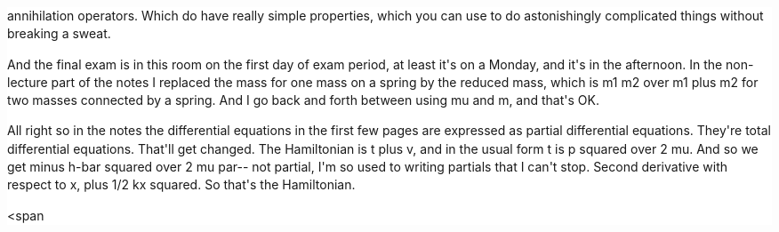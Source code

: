  <span m="605250">annihilation</span> <span m="605960">operators.</span> <span m="607370">Which</span>
  <span m="608780">do</span> <span m="609410">have</span> <span m="609620">really</span>
  <span m="609950">simple</span> <span m="611090">properties,</span> <span m="612360">which</span>
  <span m="612530">you</span> <span m="612680">can</span> <span m="612860">use</span>
  <span m="614390">to</span> <span m="615050">do</span> <span m="615350">astonishingly</span>
  <span m="616190">complicated</span> <span m="616850">things</span> <span m="617330">without</span>
  <span m="618380">breaking</span> <span m="618770">a</span> <span m="618830">sweat.</span></p><p><span
  m="625910">And</span> <span m="626570">the</span> <span m="626840">final</span>
  <span m="627230">exam</span> <span m="627620">is</span> <span m="627770">in</span>
  <span m="627890">this</span> <span m="628100">room</span> <span m="629030">on</span>
  <span m="629300">the</span> <span m="629390">first</span> <span m="629690">day</span>
  <span m="629900">of</span> <span m="630050">exam</span> <span m="630380">period,</span>
  <span m="631490">at</span> <span m="631580">least</span> <span m="631850">it's</span>
  <span m="632000">on</span> <span m="632120">a</span> <span m="632180">Monday,</span>
  <span m="633290">and</span> <span m="633530">it's</span> <span m="633710">in</span>
  <span m="633830">the</span> <span m="633950">afternoon.</span> <span m="647120">In</span>
  <span m="647660">the</span> <span m="647810">non-lecture</span> <span m="648380">part</span>
  <span m="648860">of</span> <span m="649130">the</span> <span m="649730">notes</span>
  <span m="651980">I</span> <span m="652760">replaced</span> <span m="653330">the</span>
  <span m="653450">mass</span> <span m="654710">for</span> <span m="655010">one</span>
  <span m="655910">mass</span> <span m="656660">on</span> <span m="656810">a</span>
  <span m="656870">spring</span> <span m="658060">by</span> <span m="659090">the</span>
  <span m="659420">reduced</span> <span m="659840">mass,</span> <span m="661380">which</span>
  <span m="661460">is</span> <span m="661610">m1</span> <span m="662420">m2</span>
  <span m="663590">over</span> <span m="664130">m1</span> <span m="664760">plus</span>
  <span m="665220">m2</span> <span m="666260">for</span> <span m="666440">two</span>
  <span m="666680">masses</span> <span m="667130">connected</span> <span m="667580">by</span>
  <span m="667760">a</span> <span m="667790">spring.</span> <span m="669180">And</span>
  <span m="670970">I</span> <span m="671090">go</span> <span m="671240">back</span>
  <span m="671480">and</span> <span m="671570">forth</span> <span m="672440">between</span>
  <span m="672830">using</span> <span m="673190">mu</span> <span m="673820">and</span>
  <span m="674060">m,</span> <span m="674750">and</span> <span m="675380">that's</span>
  <span m="675940">OK.</span></p><p><span m="676640">All</span> <span m="676700">right</span>
  <span m="676940">so</span> <span m="679550">in</span> <span m="679730">the</span>
  <span m="679820">notes</span> <span m="681430">the</span> <span m="681530">differential</span>
  <span m="681940">equations</span> <span m="682450">in</span> <span m="682540">the</span>
  <span m="682630">first</span> <span m="682900">few</span> <span m="683020">pages</span>
  <span m="683470">are</span> <span m="683620">expressed</span> <span m="684160">as</span>
  <span m="684280">partial</span> <span m="684760">differential</span> <span m="685270">equations.</span>
  <span m="686210">They're</span> <span m="686380">total</span> <span m="686770">differential</span>
  <span m="687340">equations.</span> <span m="688780">That'll</span> <span m="689050">get</span>
  <span m="689230">changed.</span> <span m="691960">The</span> <span m="692500">Hamiltonian</span>
  <span m="694750">is</span> <span m="697170">t</span> <span m="697500">plus</span>
  <span m="698420">v,</span> <span m="699710">and</span> <span m="700370">in</span>
  <span m="700640">the</span> <span m="700730">usual</span> <span m="702760">form</span>
  <span m="703250">t</span> <span m="703610">is</span> <span m="703790">p</span> <span
  m="704060">squared</span> <span m="704450">over</span> <span m="704630">2 mu.</span>
  <span m="705920">And</span> <span m="706820">so</span> <span m="707330">we</span>
  <span m="707480">get</span> <span m="708020">minus</span> <span m="709040">h-bar</span>
  <span m="710530">squared</span> <span m="711145">over</span> <span m="711500">2
  mu</span> <span m="713790">par--</span> <span m="714460">not</span> <span m="714700">partial,</span>
  <span m="715160">I'm</span> <span m="715250">so</span> <span m="715460">used</span>
  <span m="715670">to</span> <span m="715760">writing</span> <span m="716060">partials</span>
  <span m="716345">that</span> <span m="716630">I</span> <span m="716780">can't</span>
  <span m="717020">stop.</span> <span m="719360">Second</span> <span m="719660">derivative</span>
  <span m="720980">with</span> <span m="721130">respect</span> <span m="722210">to</span>
  <span m="722310">x,</span> <span m="723960">plus</span> <span m="724810">1/2</span>
  <span m="725450">kx</span> <span m="726500">squared.</span> <span m="728390">So</span>
  <span m="728550">that's</span> <span m="728880">the</span> <span m="729450">Hamiltonian.</span></p><p><span